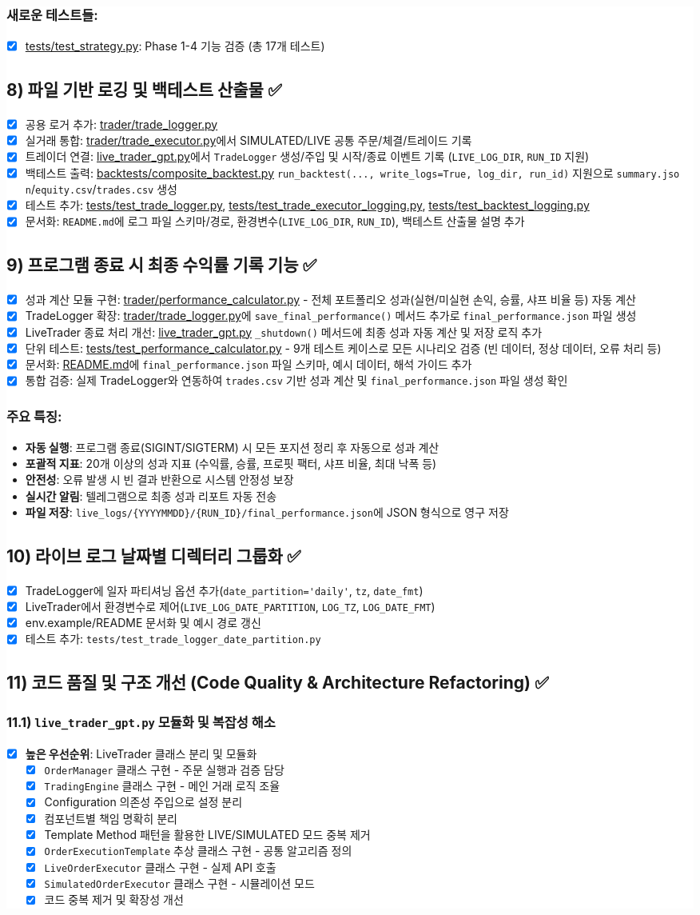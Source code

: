 ### 새로운 테스트들:
- [x] [tests/test_strategy.py](mdc:tests/test_strategy.py): Phase 1-4 기능 검증 (총 17개 테스트)

## 8) 파일 기반 로깅 및 백테스트 산출물 ✅

- [x] 공용 로거 추가: [trader/trade_logger.py](mdc:trader/trade_logger.py)
- [x] 실거래 통합: [trader/trade_executor.py](mdc:trader/trade_executor.py)에서 SIMULATED/LIVE 공통 주문/체결/트레이드 기록
- [x] 트레이더 연결: [live_trader_gpt.py](mdc:live_trader_gpt.py)에서 `TradeLogger` 생성/주입 및 시작/종료 이벤트 기록 (`LIVE_LOG_DIR`, `RUN_ID` 지원)
- [x] 백테스트 출력: [backtests/composite_backtest.py](mdc:backtests/composite_backtest.py) `run_backtest(..., write_logs=True, log_dir, run_id)` 지원으로 `summary.json`/`equity.csv`/`trades.csv` 생성
- [x] 테스트 추가: [tests/test_trade_logger.py](mdc:tests/test_trade_logger.py), [tests/test_trade_executor_logging.py](mdc:tests/test_trade_executor_logging.py), [tests/test_backtest_logging.py](mdc:tests/test_backtest_logging.py)
- [x] 문서화: `README.md`에 로그 파일 스키마/경로, 환경변수(`LIVE_LOG_DIR`, `RUN_ID`), 백테스트 산출물 설명 추가

## 9) 프로그램 종료 시 최종 수익률 기록 기능 ✅

- [x] 성과 계산 모듈 구현: [trader/performance_calculator.py](mdc:trader/performance_calculator.py) - 전체 포트폴리오 성과(실현/미실현 손익, 승률, 샤프 비율 등) 자동 계산
- [x] TradeLogger 확장: [trader/trade_logger.py](mdc:trader/trade_logger.py)에 `save_final_performance()` 메서드 추가로 `final_performance.json` 파일 생성
- [x] LiveTrader 종료 처리 개선: [live_trader_gpt.py](mdc:live_trader_gpt.py) `_shutdown()` 메서드에 최종 성과 자동 계산 및 저장 로직 추가
- [x] 단위 테스트: [tests/test_performance_calculator.py](mdc:tests/test_performance_calculator.py) - 9개 테스트 케이스로 모든 시나리오 검증 (빈 데이터, 정상 데이터, 오류 처리 등)
- [x] 문서화: [README.md](mdc:README.md)에 `final_performance.json` 파일 스키마, 예시 데이터, 해석 가이드 추가
- [x] 통합 검증: 실제 TradeLogger와 연동하여 `trades.csv` 기반 성과 계산 및 `final_performance.json` 파일 생성 확인

### 주요 특징:
- **자동 실행**: 프로그램 종료(SIGINT/SIGTERM) 시 모든 포지션 정리 후 자동으로 성과 계산
- **포괄적 지표**: 20개 이상의 성과 지표 (수익률, 승률, 프로핏 팩터, 샤프 비율, 최대 낙폭 등)
- **안전성**: 오류 발생 시 빈 결과 반환으로 시스템 안정성 보장
- **실시간 알림**: 텔레그램으로 최종 성과 리포트 자동 전송
- **파일 저장**: `live_logs/{YYYYMMDD}/{RUN_ID}/final_performance.json`에 JSON 형식으로 영구 저장

## 10) 라이브 로그 날짜별 디렉터리 그룹화 ✅

- [x] TradeLogger에 일자 파티셔닝 옵션 추가(`date_partition='daily'`, `tz`, `date_fmt`)
- [x] LiveTrader에서 환경변수로 제어(`LIVE_LOG_DATE_PARTITION`, `LOG_TZ`, `LOG_DATE_FMT`)
- [x] env.example/README 문서화 및 예시 경로 갱신
- [x] 테스트 추가: `tests/test_trade_logger_date_partition.py`

## 11) 코드 품질 및 구조 개선 (Code Quality & Architecture Refactoring) ✅

### 11.1) `live_trader_gpt.py` 모듈화 및 복잡성 해소
- [x] **높은 우선순위**: LiveTrader 클래스 분리 및 모듈화
    - [x] `OrderManager` 클래스 구현 - 주문 실행과 검증 담당
    - [x] `TradingEngine` 클래스 구현 - 메인 거래 로직 조율
    - [x] Configuration 의존성 주입으로 설정 분리
    - [x] 컴포넌트별 책임 명확히 분리
    - [x] Template Method 패턴을 활용한 LIVE/SIMULATED 모드 중복 제거
    - [x] `OrderExecutionTemplate` 추상 클래스 구현 - 공통 알고리즘 정의
    - [x] `LiveOrderExecutor` 클래스 구현 - 실제 API 호출
    - [x] `SimulatedOrderExecutor` 클래스 구현 - 시뮬레이션 모드
    - [x] 코드 중복 제거 및 확장성 개선

